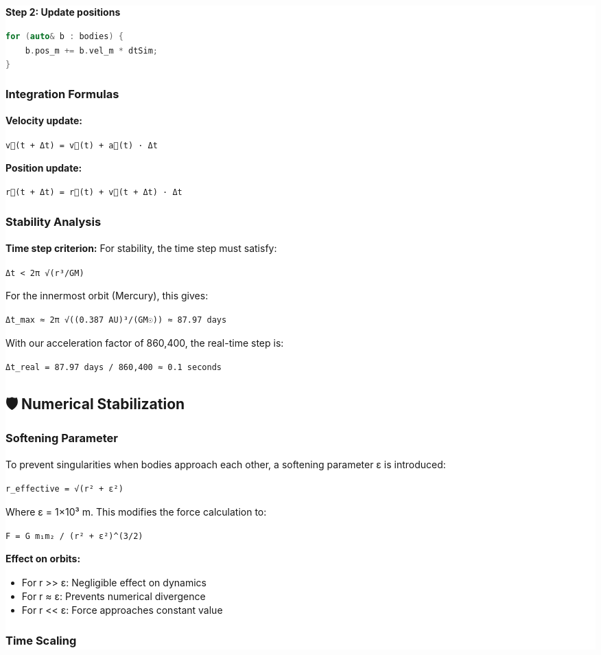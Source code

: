 **Step 2: Update positions**
```cpp
for (auto& b : bodies) {
    b.pos_m += b.vel_m * dtSim;
}
```

### Integration Formulas

**Velocity update:**
```
v⃗(t + Δt) = v⃗(t) + a⃗(t) · Δt
```

**Position update:**
```
r⃗(t + Δt) = r⃗(t) + v⃗(t + Δt) · Δt
```

### Stability Analysis

**Time step criterion:** For stability, the time step must satisfy:
```
Δt < 2π √(r³/GM)
```

For the innermost orbit (Mercury), this gives:
```
Δt_max ≈ 2π √((0.387 AU)³/(GM☉)) ≈ 87.97 days
```

With our acceleration factor of 860,400, the real-time step is:
```
Δt_real = 87.97 days / 860,400 ≈ 0.1 seconds
```

## 🛡️ Numerical Stabilization

### Softening Parameter

To prevent singularities when bodies approach each other, a softening parameter ε is introduced:

```
r_effective = √(r² + ε²)
```

Where ε = 1×10³ m. This modifies the force calculation to:

```
F = G m₁m₂ / (r² + ε²)^(3/2)
```

**Effect on orbits:**
- For r >> ε: Negligible effect on dynamics
- For r ≈ ε: Prevents numerical divergence
- For r << ε: Force approaches constant value

### Time Scaling
